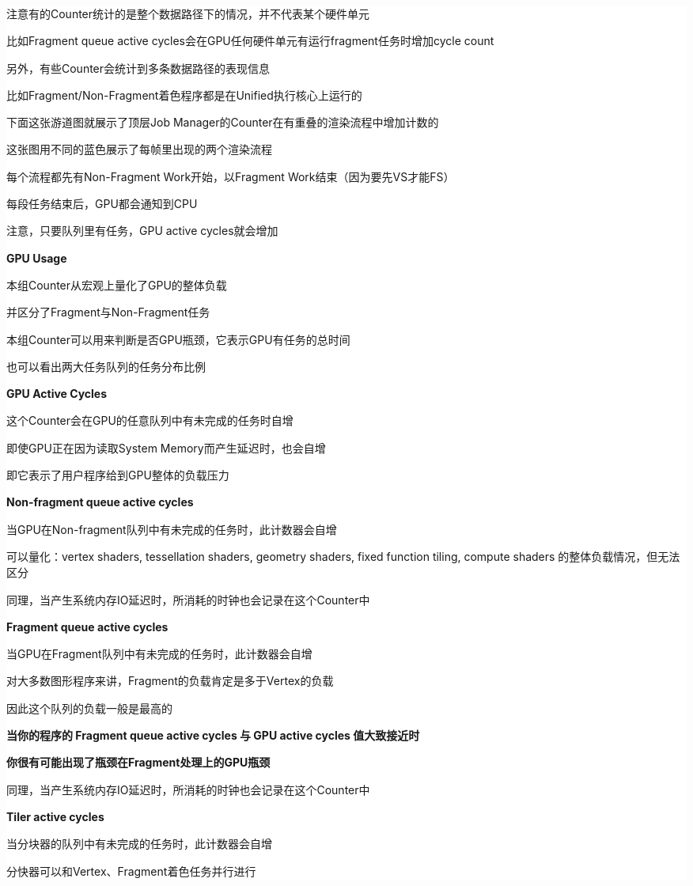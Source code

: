 注意有的Counter统计的是整个数据路径下的情况，并不代表某个硬件单元

比如Fragment queue active cycles会在GPU任何硬件单元有运行fragment任务时增加cycle count

另外，有些Counter会统计到多条数据路径的表现信息

比如Fragment/Non-Fragment着色程序都是在Unified执行核心上运行的

下面这张游道图就展示了顶层Job Manager的Counter在有重叠的渲染流程中增加计数的

这张图用不同的蓝色展示了每帧里出现的两个渲染流程

每个流程都先有Non-Fragment Work开始，以Fragment Work结束（因为要先VS才能FS）

每段任务结束后，GPU都会通知到CPU

注意，只要队列里有任务，GPU active cycles就会增加

**GPU Usage**

本组Counter从宏观上量化了GPU的整体负载

并区分了Fragment与Non-Fragment任务

本组Counter可以用来判断是否GPU瓶颈，它表示GPU有任务的总时间

也可以看出两大任务队列的任务分布比例

**GPU Active Cycles**

这个Counter会在GPU的任意队列中有未完成的任务时自增

即使GPU正在因为读取System Memory而产生延迟时，也会自增

即它表示了用户程序给到GPU整体的负载压力

**Non-fragment queue active cycles**

当GPU在Non-fragment队列中有未完成的任务时，此计数器会自增

可以量化：vertex shaders, tessellation shaders, geometry shaders, fixed function tiling, compute shaders 的整体负载情况，但无法区分

同理，当产生系统内存IO延迟时，所消耗的时钟也会记录在这个Counter中

**Fragment queue active cycles**

当GPU在Fragment队列中有未完成的任务时，此计数器会自增

对大多数图形程序来讲，Fragment的负载肯定是多于Vertex的负载

因此这个队列的负载一般是最高的

**当你的程序的 Fragment queue active cycles 与 GPU active cycles 值大致接近时**

**你很有可能出现了瓶颈在Fragment处理上的GPU瓶颈**

同理，当产生系统内存IO延迟时，所消耗的时钟也会记录在这个Counter中

**Tiler active cycles**

当分块器的队列中有未完成的任务时，此计数器会自增

分快器可以和Vertex、Fragment着色任务并行进行
